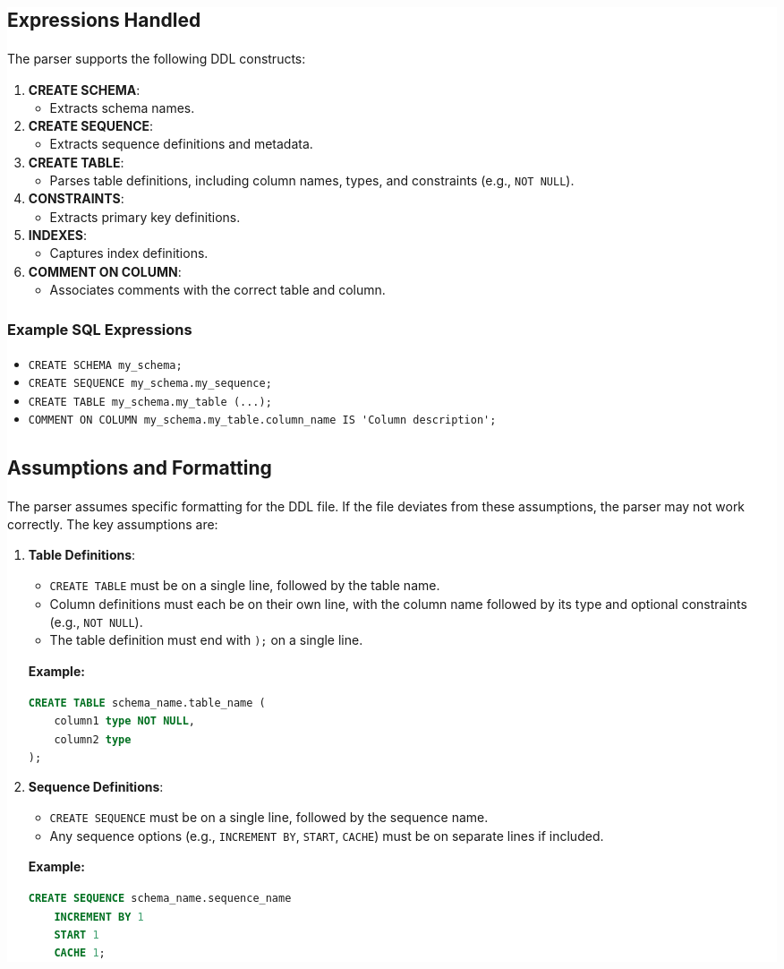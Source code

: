 ## Expressions Handled

The parser supports the following DDL constructs:
1. **CREATE SCHEMA**:
   - Extracts schema names.
2. **CREATE SEQUENCE**:
   - Extracts sequence definitions and metadata.
3. **CREATE TABLE**:
   - Parses table definitions, including column names, types, and constraints (e.g., `NOT NULL`).
4. **CONSTRAINTS**:
   - Extracts primary key definitions.
5. **INDEXES**:
   - Captures index definitions.
6. **COMMENT ON COLUMN**:
   - Associates comments with the correct table and column.

### Example SQL Expressions
- `CREATE SCHEMA my_schema;`
- `CREATE SEQUENCE my_schema.my_sequence;`
- `CREATE TABLE my_schema.my_table (...);`
- `COMMENT ON COLUMN my_schema.my_table.column_name IS 'Column description';`

## Assumptions and Formatting

The parser assumes specific formatting for the DDL file. If the file deviates from these assumptions, the parser may not work correctly. The key assumptions are:

1. **Table Definitions**:
   - `CREATE TABLE` must be on a single line, followed by the table name.
   - Column definitions must each be on their own line, with the column name followed by its type and optional constraints (e.g., `NOT NULL`).
   - The table definition must end with `);` on a single line.

   **Example:**
   ```sql
   CREATE TABLE schema_name.table_name (
       column1 type NOT NULL,
       column2 type
   );
   ```

2. **Sequence Definitions**:
   - `CREATE SEQUENCE` must be on a single line, followed by the sequence name.
   - Any sequence options (e.g., `INCREMENT BY`, `START`, `CACHE`) must be on separate lines if included.

   **Example:**
   ```sql
   CREATE SEQUENCE schema_name.sequence_name
       INCREMENT BY 1
       START 1
       CACHE 1;
   ```
